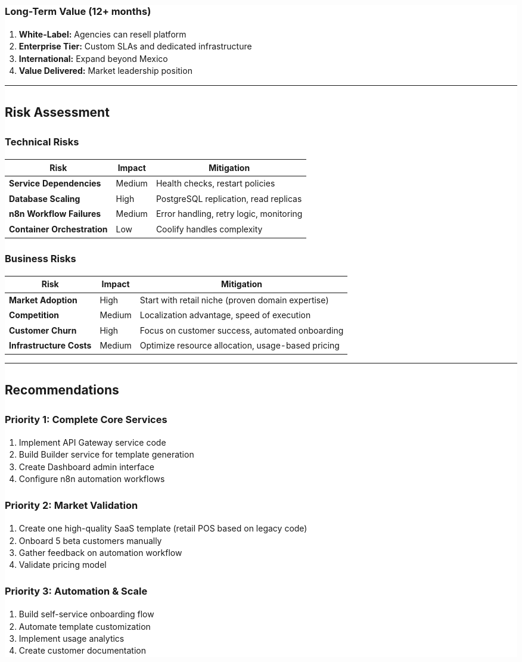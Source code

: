 ### Long-Term Value (12+ months)
1. **White-Label:** Agencies can resell platform
2. **Enterprise Tier:** Custom SLAs and dedicated infrastructure
3. **International:** Expand beyond Mexico
4. **Value Delivered:** Market leadership position

---

## Risk Assessment

### Technical Risks

| Risk | Impact | Mitigation |
|------|--------|------------|
| **Service Dependencies** | Medium | Health checks, restart policies |
| **Database Scaling** | High | PostgreSQL replication, read replicas |
| **n8n Workflow Failures** | Medium | Error handling, retry logic, monitoring |
| **Container Orchestration** | Low | Coolify handles complexity |

### Business Risks

| Risk | Impact | Mitigation |
|------|--------|------------|
| **Market Adoption** | High | Start with retail niche (proven domain expertise) |
| **Competition** | Medium | Localization advantage, speed of execution |
| **Customer Churn** | High | Focus on customer success, automated onboarding |
| **Infrastructure Costs** | Medium | Optimize resource allocation, usage-based pricing |

---

## Recommendations

### Priority 1: Complete Core Services
1. Implement API Gateway service code
2. Build Builder service for template generation
3. Create Dashboard admin interface
4. Configure n8n automation workflows

### Priority 2: Market Validation
1. Create one high-quality SaaS template (retail POS based on legacy code)
2. Onboard 5 beta customers manually
3. Gather feedback on automation workflow
4. Validate pricing model

### Priority 3: Automation & Scale
1. Build self-service onboarding flow
2. Automate template customization
3. Implement usage analytics
4. Create customer documentation

